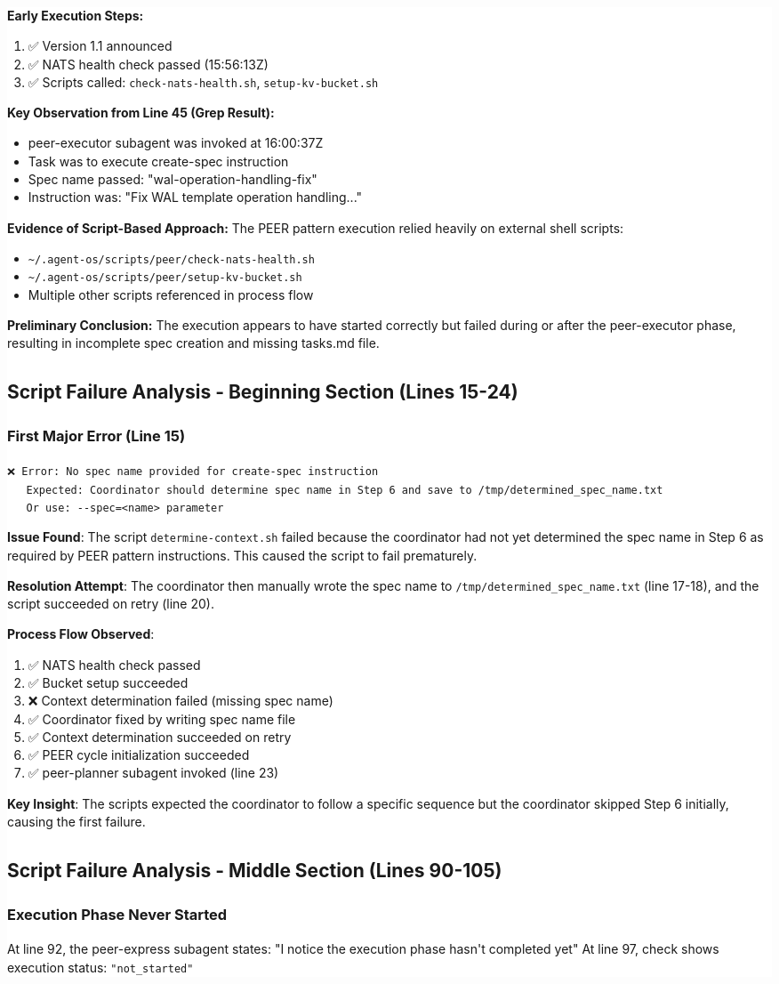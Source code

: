 **Early Execution Steps:**
1. ✅ Version 1.1 announced
2. ✅ NATS health check passed (15:56:13Z)
3. ✅ Scripts called: `check-nats-health.sh`, `setup-kv-bucket.sh`

**Key Observation from Line 45 (Grep Result):**
- peer-executor subagent was invoked at 16:00:37Z
- Task was to execute create-spec instruction 
- Spec name passed: "wal-operation-handling-fix"
- Instruction was: "Fix WAL template operation handling..."

**Evidence of Script-Based Approach:**
The PEER pattern execution relied heavily on external shell scripts:
- `~/.agent-os/scripts/peer/check-nats-health.sh`
- `~/.agent-os/scripts/peer/setup-kv-bucket.sh`
- Multiple other scripts referenced in process flow

**Preliminary Conclusion:** The execution appears to have started correctly but failed during or after the peer-executor phase, resulting in incomplete spec creation and missing tasks.md file.

## Script Failure Analysis - Beginning Section (Lines 15-24)

### First Major Error (Line 15)
```
❌ Error: No spec name provided for create-spec instruction
   Expected: Coordinator should determine spec name in Step 6 and save to /tmp/determined_spec_name.txt
   Or use: --spec=<name> parameter
```

**Issue Found**: The script `determine-context.sh` failed because the coordinator had not yet determined the spec name in Step 6 as required by PEER pattern instructions. This caused the script to fail prematurely.

**Resolution Attempt**: The coordinator then manually wrote the spec name to `/tmp/determined_spec_name.txt` (line 17-18), and the script succeeded on retry (line 20).

**Process Flow Observed**:
1. ✅ NATS health check passed
2. ✅ Bucket setup succeeded  
3. ❌ Context determination failed (missing spec name)
4. ✅ Coordinator fixed by writing spec name file
5. ✅ Context determination succeeded on retry
6. ✅ PEER cycle initialization succeeded
7. ✅ peer-planner subagent invoked (line 23)

**Key Insight**: The scripts expected the coordinator to follow a specific sequence but the coordinator skipped Step 6 initially, causing the first failure.

## Script Failure Analysis - Middle Section (Lines 90-105)

### Execution Phase Never Started
At line 92, the peer-express subagent states: "I notice the execution phase hasn't completed yet"
At line 97, check shows execution status: `"not_started"`
